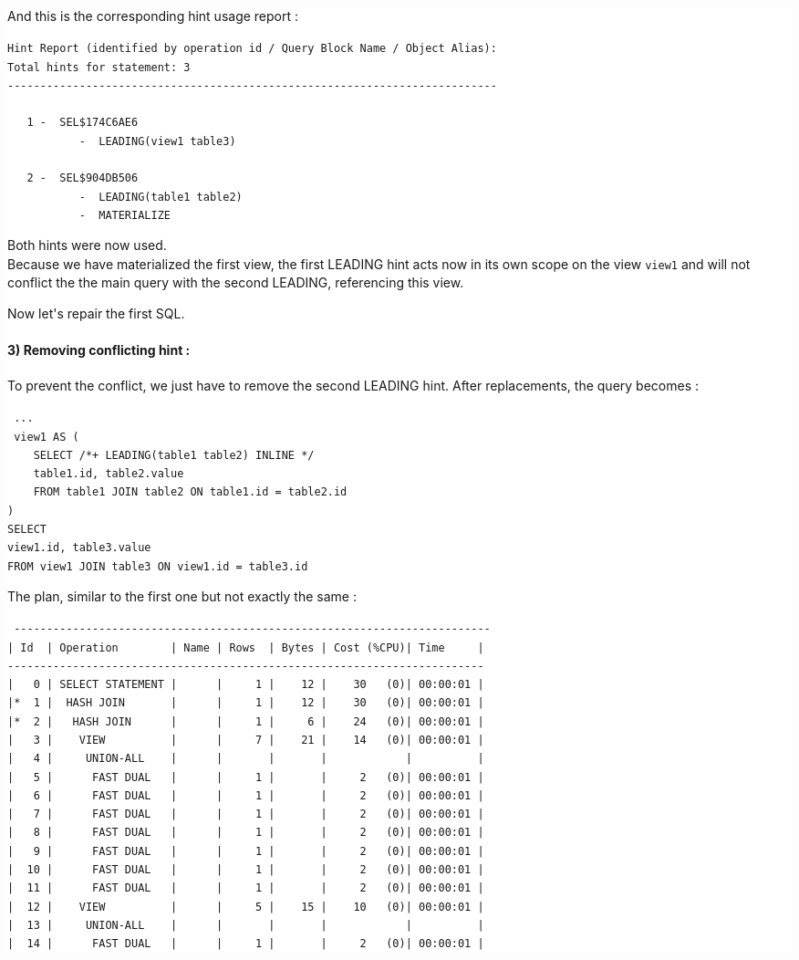 And this is the corresponding hint usage report :
	
    Hint Report (identified by operation id / Query Block Name / Object Alias):
    Total hints for statement: 3
    ---------------------------------------------------------------------------
     
       1 -  SEL$174C6AE6
               -  LEADING(view1 table3)
     
       2 -  SEL$904DB506
               -  LEADING(table1 table2)
               -  MATERIALIZE
               
           
Both hints were now used.  
Because we have materialized the first view, the first LEADING hint acts now in its own scope on the view `view1` and will not conflict the the main query with the second LEADING, referencing this view.

Now let's repair the first SQL.
      
#### 3) Removing conflicting hint :
 
To prevent the conflict, we just have to remove the second LEADING hint.
After replacements, the query becomes :
 
     ...
     view1 AS (
        SELECT /*+ LEADING(table1 table2) INLINE */
        table1.id, table2.value
        FROM table1 JOIN table2 ON table1.id = table2.id
    )
    SELECT 
    view1.id, table3.value
    FROM view1 JOIN table3 ON view1.id = table3.id

The plan, similar to the first one but not exactly the same :

     -------------------------------------------------------------------------
    | Id  | Operation        | Name | Rows  | Bytes | Cost (%CPU)| Time     |
    -------------------------------------------------------------------------
    |   0 | SELECT STATEMENT |      |     1 |    12 |    30   (0)| 00:00:01 |
    |*  1 |  HASH JOIN       |      |     1 |    12 |    30   (0)| 00:00:01 |
    |*  2 |   HASH JOIN      |      |     1 |     6 |    24   (0)| 00:00:01 |
    |   3 |    VIEW          |      |     7 |    21 |    14   (0)| 00:00:01 |
    |   4 |     UNION-ALL    |      |       |       |            |          |
    |   5 |      FAST DUAL   |      |     1 |       |     2   (0)| 00:00:01 |
    |   6 |      FAST DUAL   |      |     1 |       |     2   (0)| 00:00:01 |
    |   7 |      FAST DUAL   |      |     1 |       |     2   (0)| 00:00:01 |
    |   8 |      FAST DUAL   |      |     1 |       |     2   (0)| 00:00:01 |
    |   9 |      FAST DUAL   |      |     1 |       |     2   (0)| 00:00:01 |
    |  10 |      FAST DUAL   |      |     1 |       |     2   (0)| 00:00:01 |
    |  11 |      FAST DUAL   |      |     1 |       |     2   (0)| 00:00:01 |
    |  12 |    VIEW          |      |     5 |    15 |    10   (0)| 00:00:01 |
    |  13 |     UNION-ALL    |      |       |       |            |          |
    |  14 |      FAST DUAL   |      |     1 |       |     2   (0)| 00:00:01 |